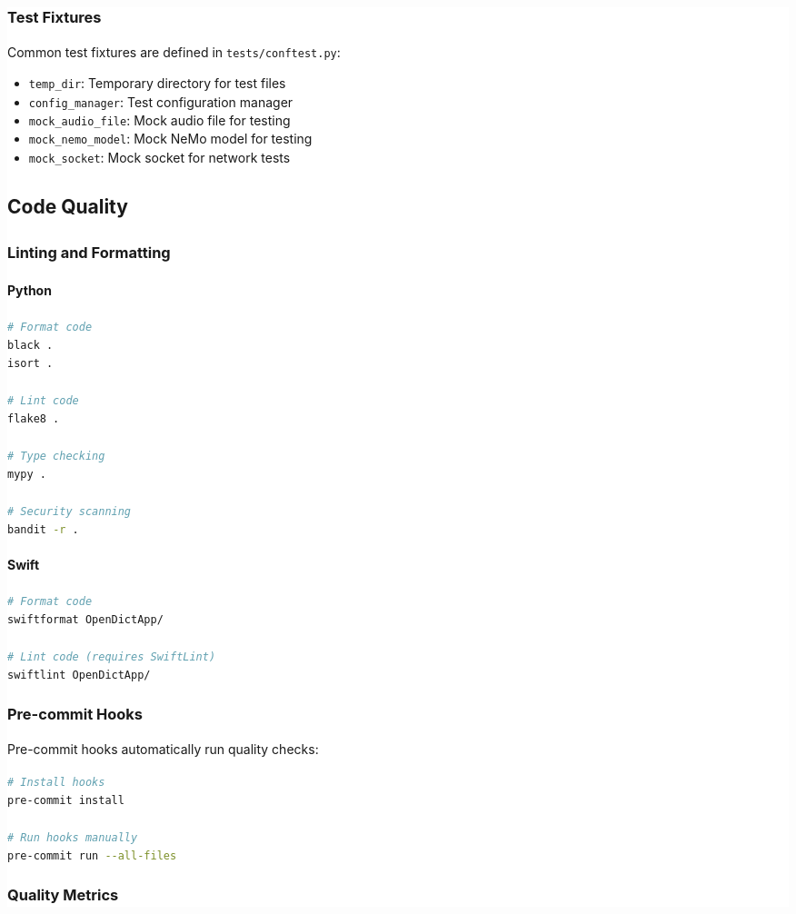 ### Test Fixtures

Common test fixtures are defined in `tests/conftest.py`:

- `temp_dir`: Temporary directory for test files
- `config_manager`: Test configuration manager
- `mock_audio_file`: Mock audio file for testing
- `mock_nemo_model`: Mock NeMo model for testing
- `mock_socket`: Mock socket for network tests

## Code Quality

### Linting and Formatting

#### Python
```bash
# Format code
black .
isort .

# Lint code
flake8 .

# Type checking
mypy .

# Security scanning
bandit -r .
```

#### Swift
```bash
# Format code
swiftformat OpenDictApp/

# Lint code (requires SwiftLint)
swiftlint OpenDictApp/
```

### Pre-commit Hooks

Pre-commit hooks automatically run quality checks:

```bash
# Install hooks
pre-commit install

# Run hooks manually
pre-commit run --all-files
```

### Quality Metrics
